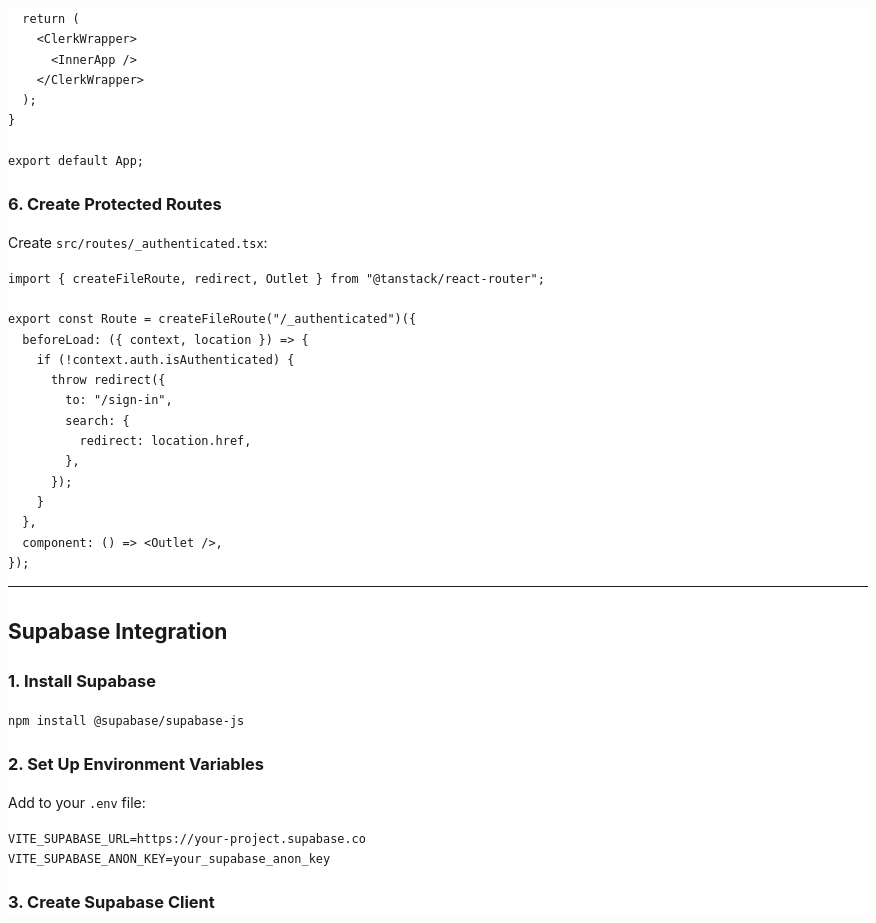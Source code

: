 ```tsx
  return (
    <ClerkWrapper>
      <InnerApp />
    </ClerkWrapper>
  );
}

export default App;
```

### 6. Create Protected Routes

Create `src/routes/_authenticated.tsx`:

```tsx
import { createFileRoute, redirect, Outlet } from "@tanstack/react-router";

export const Route = createFileRoute("/_authenticated")({
  beforeLoad: ({ context, location }) => {
    if (!context.auth.isAuthenticated) {
      throw redirect({
        to: "/sign-in",
        search: {
          redirect: location.href,
        },
      });
    }
  },
  component: () => <Outlet />,
});
```

---

## Supabase Integration

### 1. Install Supabase

```bash
npm install @supabase/supabase-js
```

### 2. Set Up Environment Variables

Add to your `.env` file:

```env
VITE_SUPABASE_URL=https://your-project.supabase.co
VITE_SUPABASE_ANON_KEY=your_supabase_anon_key
```

### 3. Create Supabase Client
